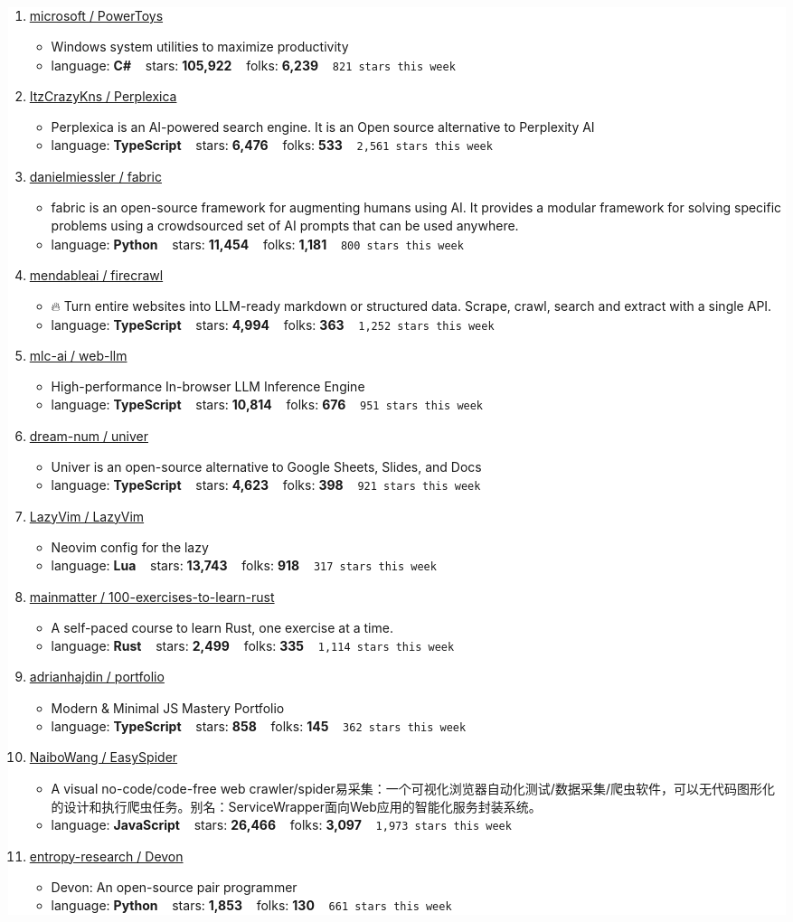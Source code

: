 1. [microsoft / PowerToys](https://github.com/microsoft/PowerToys)
    - Windows system utilities to maximize productivity
    - language: **C#** &nbsp;&nbsp; stars: **105,922** &nbsp;&nbsp; folks: **6,239**  &nbsp;&nbsp; `821 stars this week`

1. [ItzCrazyKns / Perplexica](https://github.com/ItzCrazyKns/Perplexica)
    - Perplexica is an AI-powered search engine. It is an Open source alternative to Perplexity AI
    - language: **TypeScript** &nbsp;&nbsp; stars: **6,476** &nbsp;&nbsp; folks: **533**  &nbsp;&nbsp; `2,561 stars this week`

1. [danielmiessler / fabric](https://github.com/danielmiessler/fabric)
    - fabric is an open-source framework for augmenting humans using AI. It provides a modular framework for solving specific problems using a crowdsourced set of AI prompts that can be used anywhere.
    - language: **Python** &nbsp;&nbsp; stars: **11,454** &nbsp;&nbsp; folks: **1,181**  &nbsp;&nbsp; `800 stars this week`

1. [mendableai / firecrawl](https://github.com/mendableai/firecrawl)
    - 🔥 Turn entire websites into LLM-ready markdown or structured data. Scrape, crawl, search and extract with a single API.
    - language: **TypeScript** &nbsp;&nbsp; stars: **4,994** &nbsp;&nbsp; folks: **363**  &nbsp;&nbsp; `1,252 stars this week`

1. [mlc-ai / web-llm](https://github.com/mlc-ai/web-llm)
    - High-performance In-browser LLM Inference Engine
    - language: **TypeScript** &nbsp;&nbsp; stars: **10,814** &nbsp;&nbsp; folks: **676**  &nbsp;&nbsp; `951 stars this week`

1. [dream-num / univer](https://github.com/dream-num/univer)
    - Univer is an open-source alternative to Google Sheets, Slides, and Docs
    - language: **TypeScript** &nbsp;&nbsp; stars: **4,623** &nbsp;&nbsp; folks: **398**  &nbsp;&nbsp; `921 stars this week`

1. [LazyVim / LazyVim](https://github.com/LazyVim/LazyVim)
    - Neovim config for the lazy
    - language: **Lua** &nbsp;&nbsp; stars: **13,743** &nbsp;&nbsp; folks: **918**  &nbsp;&nbsp; `317 stars this week`

1. [mainmatter / 100-exercises-to-learn-rust](https://github.com/mainmatter/100-exercises-to-learn-rust)
    - A self-paced course to learn Rust, one exercise at a time.
    - language: **Rust** &nbsp;&nbsp; stars: **2,499** &nbsp;&nbsp; folks: **335**  &nbsp;&nbsp; `1,114 stars this week`

1. [adrianhajdin / portfolio](https://github.com/adrianhajdin/portfolio)
    - Modern & Minimal JS Mastery Portfolio
    - language: **TypeScript** &nbsp;&nbsp; stars: **858** &nbsp;&nbsp; folks: **145**  &nbsp;&nbsp; `362 stars this week`

1. [NaiboWang / EasySpider](https://github.com/NaiboWang/EasySpider)
    - A visual no-code/code-free web crawler/spider易采集：一个可视化浏览器自动化测试/数据采集/爬虫软件，可以无代码图形化的设计和执行爬虫任务。别名：ServiceWrapper面向Web应用的智能化服务封装系统。
    - language: **JavaScript** &nbsp;&nbsp; stars: **26,466** &nbsp;&nbsp; folks: **3,097**  &nbsp;&nbsp; `1,973 stars this week`

1. [entropy-research / Devon](https://github.com/entropy-research/Devon)
    - Devon: An open-source pair programmer
    - language: **Python** &nbsp;&nbsp; stars: **1,853** &nbsp;&nbsp; folks: **130**  &nbsp;&nbsp; `661 stars this week`
